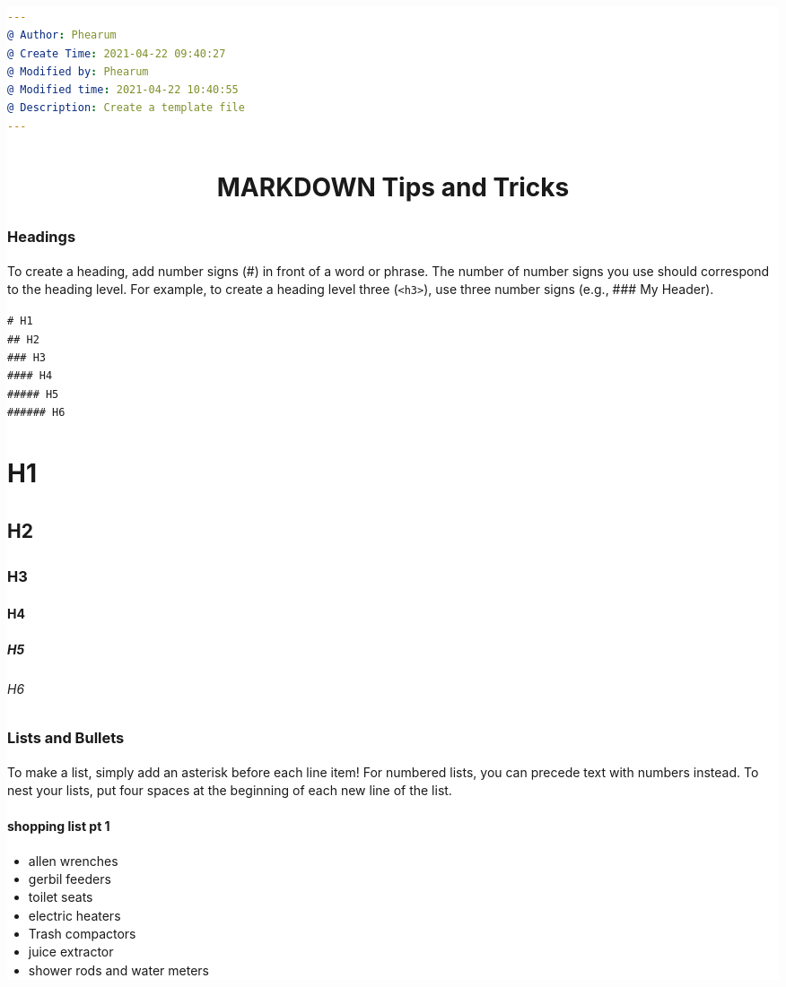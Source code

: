 ```yaml
---
@ Author: Phearum
@ Create Time: 2021-04-22 09:40:27
@ Modified by: Phearum
@ Modified time: 2021-04-22 10:40:55
@ Description: Create a template file
---
```




# <div align="center">MARKDOWN Tips and Tricks</div>

### Headings

To create a heading, add number signs (#) in front of a word or phrase. The number of number signs you use should correspond to the heading level. For example, to create a heading level three (`<h3>`), use three number signs (e.g., ### My Header).

```
# H1
## H2
### H3
#### H4
##### H5
###### H6
```

# H1

## H2

### H3

#### H4

##### H5

###### H6

### Lists and Bullets

To make a list, simply add an asterisk before each line item! For numbered lists, you can precede text with numbers instead. To nest your lists, put four spaces at the beginning of each new line of the list.

#### shopping list pt 1

* allen wrenches
* gerbil feeders
* toilet seats
* electric heaters
* Trash compactors
* juice extractor
* shower rods and water meters
